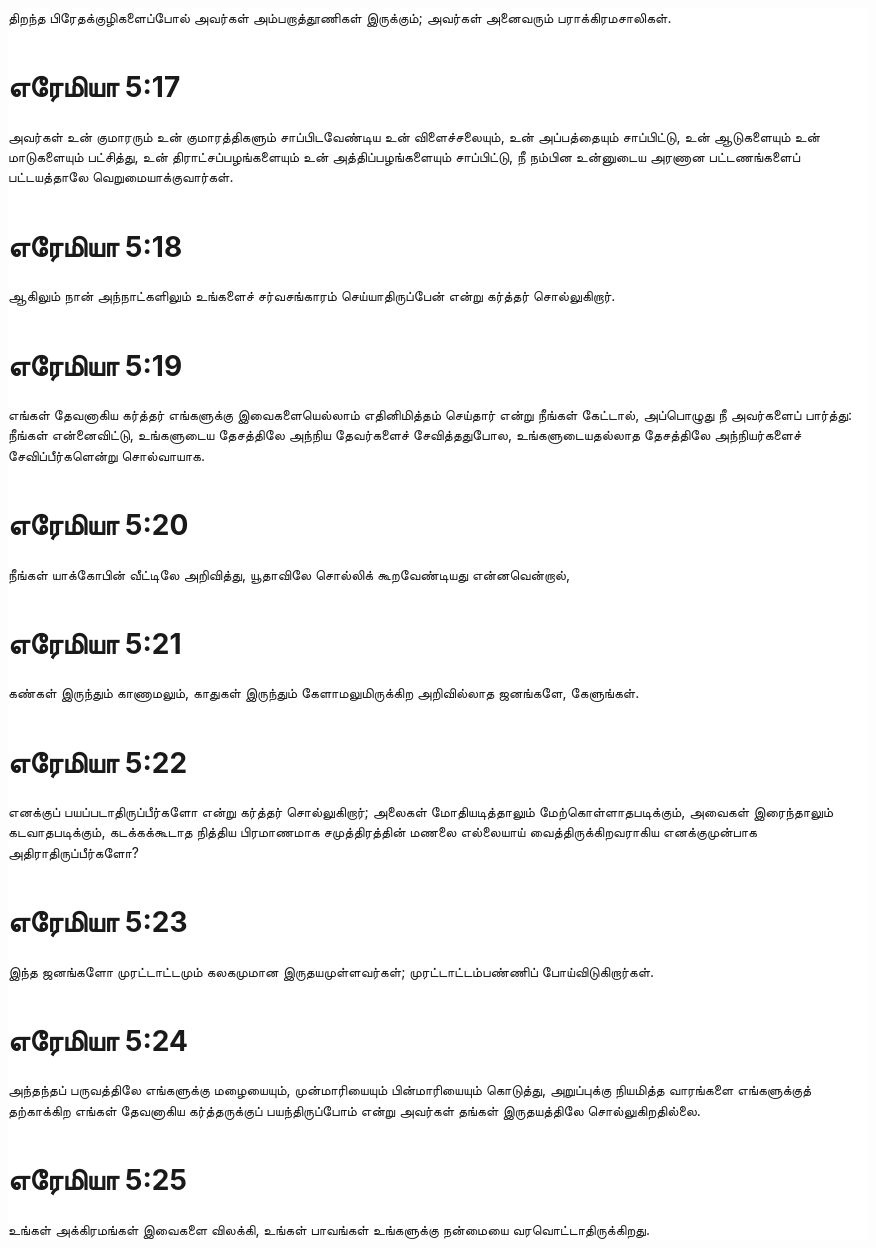 திறந்த பிரேதக்குழிகளைப்போல் அவர்கள் அம்பறாத்தூணிகள் இருக்கும்; அவர்கள் அனைவரும் பராக்கிரமசாலிகள்.

# எரேமியா 5:17

அவர்கள் உன் குமாரரும் உன் குமாரத்திகளும் சாப்பிடவேண்டிய உன் விளைச்சலையும், உன் அப்பத்தையும் சாப்பிட்டு, உன் ஆடுகளையும் உன் மாடுகளையும் பட்சித்து, உன் திராட்சப்பழங்களையும் உன் அத்திப்பழங்களையும் சாப்பிட்டு, நீ நம்பின உன்னுடைய அரணான பட்டணங்களைப் பட்டயத்தாலே வெறுமையாக்குவார்கள்.

# எரேமியா 5:18

ஆகிலும் நான் அந்நாட்களிலும் உங்களைச் சர்வசங்காரம் செய்யாதிருப்பேன் என்று கர்த்தர் சொல்லுகிறார்.

# எரேமியா 5:19

எங்கள் தேவனாகிய கர்த்தர் எங்களுக்கு இவைகளையெல்லாம் எதினிமித்தம் செய்தார் என்று நீங்கள் கேட்டால், அப்பொழுது நீ அவர்களைப் பார்த்து: நீங்கள் என்னைவிட்டு, உங்களுடைய தேசத்திலே அந்நிய தேவர்களைச் சேவித்ததுபோல, உங்களுடையதல்லாத தேசத்திலே அந்நியர்களைச் சேவிப்பீர்களென்று சொல்வாயாக.

# எரேமியா 5:20

நீங்கள் யாக்கோபின் வீட்டிலே அறிவித்து, யூதாவிலே சொல்லிக் கூறவேண்டியது என்னவென்றால்,

# எரேமியா 5:21

கண்கள் இருந்தும் காணாமலும், காதுகள் இருந்தும் கேளாமலுமிருக்கிற அறிவில்லாத ஜனங்களே, கேளுங்கள்.

# எரேமியா 5:22

எனக்குப் பயப்படாதிருப்பீர்களோ என்று கர்த்தர் சொல்லுகிறார்; அலைகள் மோதியடித்தாலும் மேற்கொள்ளாதபடிக்கும், அவைகள் இரைந்தாலும் கடவாதபடிக்கும், கடக்கக்கூடாத நித்திய பிரமாணமாக சமுத்திரத்தின் மணலை எல்லையாய் வைத்திருக்கிறவராகிய எனக்குமுன்பாக அதிராதிருப்பீர்களோ?

# எரேமியா 5:23

இந்த ஜனங்களோ முரட்டாட்டமும் கலகமுமான இருதயமுள்ளவர்கள்; முரட்டாட்டம்பண்ணிப் போய்விடுகிறார்கள்.

# எரேமியா 5:24

அந்தந்தப் பருவத்திலே எங்களுக்கு மழையையும், முன்மாரியையும் பின்மாரியையும் கொடுத்து, அறுப்புக்கு நியமித்த வாரங்களை எங்களுக்குத் தற்காக்கிற எங்கள் தேவனாகிய கர்த்தருக்குப் பயந்திருப்போம் என்று அவர்கள் தங்கள் இருதயத்திலே சொல்லுகிறதில்லை.

# எரேமியா 5:25

உங்கள் அக்கிரமங்கள் இவைகளை விலக்கி, உங்கள் பாவங்கள் உங்களுக்கு நன்மையை வரவொட்டாதிருக்கிறது.
